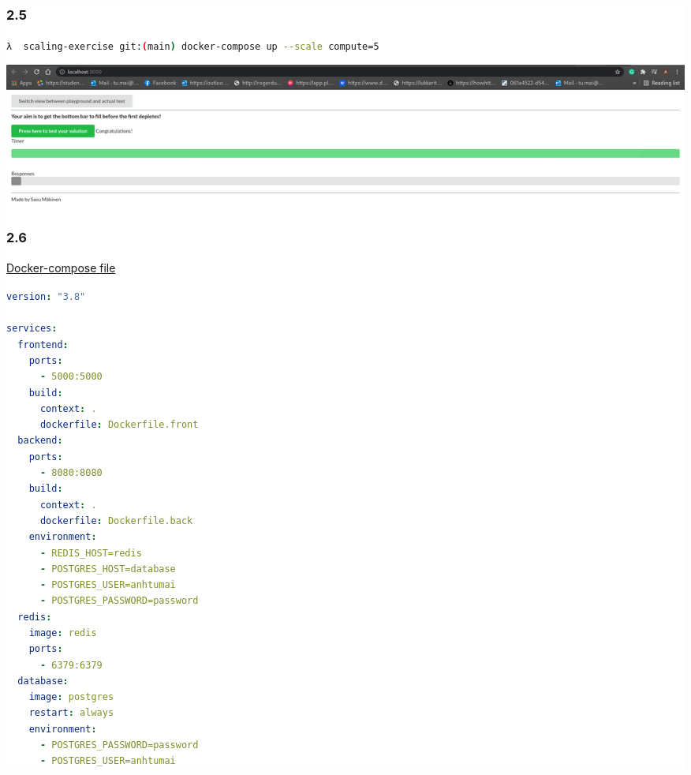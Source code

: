 ### 2.5

```bash
λ  scaling-exercise git:(main) docker-compose up --scale compute=5
```

![Screenshot](screenshots/ex5.png)

### 2.6

[Docker-compose file](ex6/docker-compose.yml)

```yaml
version: "3.8"

services:
  frontend:
    ports:
      - 5000:5000
    build:
      context: .
      dockerfile: Dockerfile.front
  backend:
    ports:
      - 8080:8080
    build:
      context: .
      dockerfile: Dockerfile.back
    environment:
      - REDIS_HOST=redis
      - POSTGRES_HOST=database
      - POSTGRES_USER=anhtumai
      - POSTGRES_PASSWORD=password
  redis:
    image: redis
    ports:
      - 6379:6379
  database:
    image: postgres
    restart: always
    environment:
      - POSTGRES_PASSWORD=password
      - POSTGRES_USER=anhtumai
```
